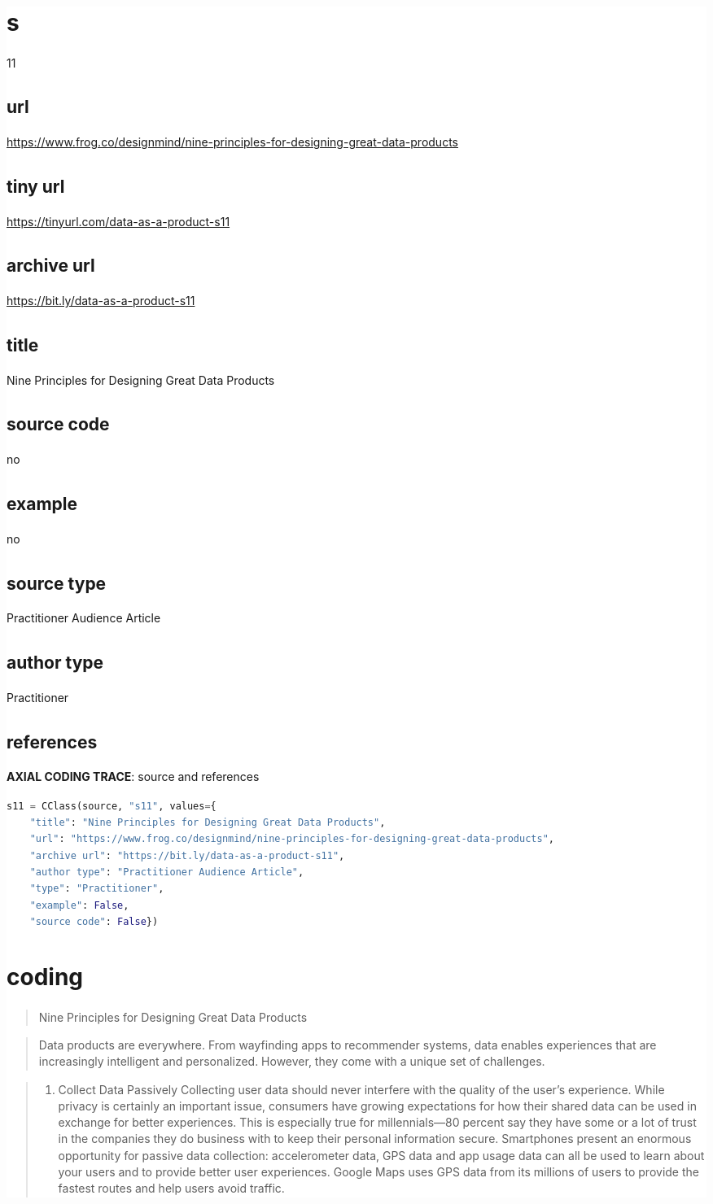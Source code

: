 # s 
11
## url
https://www.frog.co/designmind/nine-principles-for-designing-great-data-products
## tiny url
https://tinyurl.com/data-as-a-product-s11
## archive url
https://bit.ly/data-as-a-product-s11
## title
Nine Principles for Designing Great Data Products
## source code
no
## example
no
## source type 
Practitioner Audience Article
## author type
Practitioner
## references

**AXIAL CODING TRACE**: source and references
``` python
s11 = CClass(source, "s11", values={
    "title": "Nine Principles for Designing Great Data Products",
    "url": "https://www.frog.co/designmind/nine-principles-for-designing-great-data-products",
    "archive url": "https://bit.ly/data-as-a-product-s11",
    "author type": "Practitioner Audience Article",
    "type": "Practitioner",
    "example": False,
    "source code": False})
```

# coding

> Nine Principles for Designing Great Data Products

> Data products are everywhere. From wayfinding apps to recommender systems, data enables experiences that are increasingly intelligent and personalized. However, they come with a unique set of challenges.

> 1. Collect Data Passively
Collecting user data should never interfere with the quality of the user’s experience. While privacy is certainly an important issue, consumers have growing expectations for how their shared data can be used in exchange for better experiences. This is especially true for millennials—80 percent say they have some or a lot of trust in the companies they do business with to keep their personal information secure. Smartphones present an enormous opportunity for passive data collection: accelerometer data, GPS data and app usage data can all be used to learn about your users and to provide better user experiences. Google Maps uses GPS data from its millions of users to provide the fastest routes and help users avoid traffic.